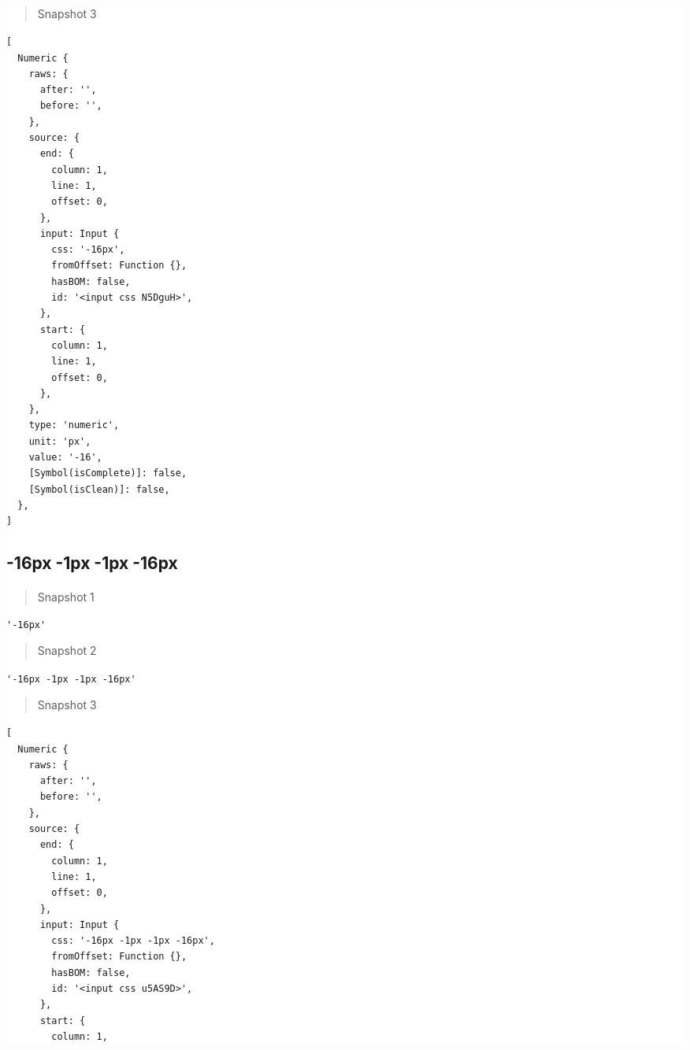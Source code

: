 > Snapshot 3

    [
      Numeric {
        raws: {
          after: '',
          before: '',
        },
        source: {
          end: {
            column: 1,
            line: 1,
            offset: 0,
          },
          input: Input {
            css: '-16px',
            fromOffset: Function {},
            hasBOM: false,
            id: '<input css N5DguH>',
          },
          start: {
            column: 1,
            line: 1,
            offset: 0,
          },
        },
        type: 'numeric',
        unit: 'px',
        value: '-16',
        [Symbol(isComplete)]: false,
        [Symbol(isClean)]: false,
      },
    ]

## -16px -1px -1px -16px

> Snapshot 1

    '-16px'

> Snapshot 2

    '-16px -1px -1px -16px'

> Snapshot 3

    [
      Numeric {
        raws: {
          after: '',
          before: '',
        },
        source: {
          end: {
            column: 1,
            line: 1,
            offset: 0,
          },
          input: Input {
            css: '-16px -1px -1px -16px',
            fromOffset: Function {},
            hasBOM: false,
            id: '<input css u5AS9D>',
          },
          start: {
            column: 1,